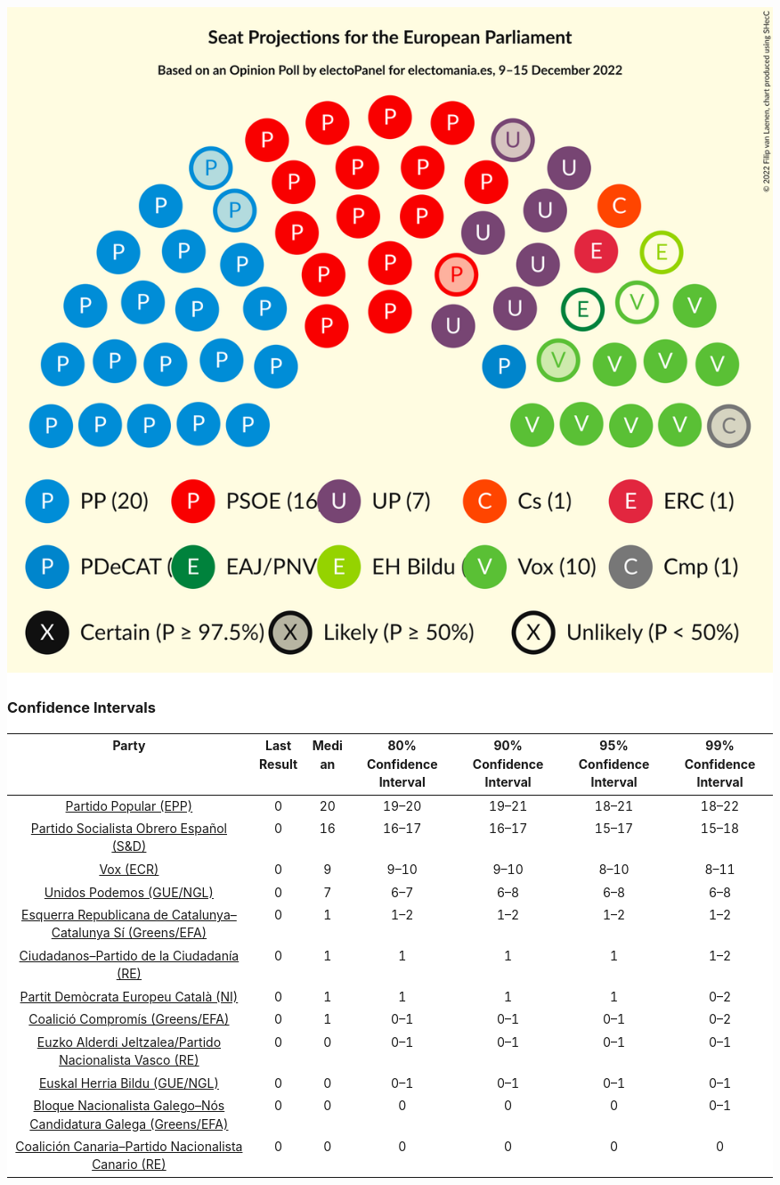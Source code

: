 ![Graph with seating plan not yet produced](2022-12-15-electoPanel-seating-plan.png "Seating Plan")

### Confidence Intervals

| Party | Last Result | Median | 80% Confidence Interval | 90% Confidence Interval | 95% Confidence Interval | 99% Confidence Interval |
|:-----:|:-----------:|:------:|:-----------------------:|:-----------------------:|:-----------------------:|:-----------------------:|
| <a href="#partido-popular-(epp)">Partido Popular (EPP)</a> | 0 | 20 | 19–20 |19–21 |18–21 |18–22 |
| <a href="#partido-socialista-obrero-español-(s&d)">Partido Socialista Obrero Español (S&D)</a> | 0 | 16 | 16–17 |16–17 |15–17 |15–18 |
| <a href="#vox-(ecr)">Vox (ECR)</a> | 0 | 9 | 9–10 |9–10 |8–10 |8–11 |
| <a href="#unidos-podemos-(gue/ngl)">Unidos Podemos (GUE/NGL)</a> | 0 | 7 | 6–7 |6–8 |6–8 |6–8 |
| <a href="#esquerra-republicana-de-catalunya–catalunya-sí-(greens/efa)">Esquerra Republicana de Catalunya–Catalunya Sí (Greens/EFA)</a> | 0 | 1 | 1–2 |1–2 |1–2 |1–2 |
| <a href="#ciudadanos–partido-de-la-ciudadanía-(re)">Ciudadanos–Partido de la Ciudadanía (RE)</a> | 0 | 1 | 1 |1 |1 |1–2 |
| <a href="#partit-demòcrata-europeu-català-(ni)">Partit Demòcrata Europeu Català (NI)</a> | 0 | 1 | 1 |1 |1 |0–2 |
| <a href="#coalició-compromís-(greens/efa)">Coalició Compromís (Greens/EFA)</a> | 0 | 1 | 0–1 |0–1 |0–1 |0–2 |
| <a href="#euzko-alderdi-jeltzalea/partido-nacionalista-vasco-(re)">Euzko Alderdi Jeltzalea/Partido Nacionalista Vasco (RE)</a> | 0 | 0 | 0–1 |0–1 |0–1 |0–1 |
| <a href="#euskal-herria-bildu-(gue/ngl)">Euskal Herria Bildu (GUE/NGL)</a> | 0 | 0 | 0–1 |0–1 |0–1 |0–1 |
| <a href="#bloque-nacionalista-galego–nós-candidatura-galega-(greens/efa)">Bloque Nacionalista Galego–Nós Candidatura Galega (Greens/EFA)</a> | 0 | 0 | 0 |0 |0 |0–1 |
| <a href="#coalición-canaria–partido-nacionalista-canario-(re)">Coalición Canaria–Partido Nacionalista Canario (RE)</a> | 0 | 0 | 0 |0 |0 |0 |